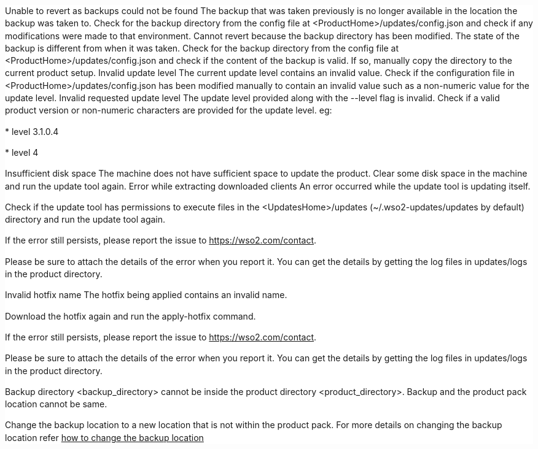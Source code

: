 <td>Unable to revert as backups could not be found</td>
<td>The backup that was taken previously is no longer available in the location the backup was taken to.</td>
<td>Check for the backup directory from the config file at &lt;ProductHome&gt;/updates/config.json and check if any modifications were made to that environment.</td>
</tr>
<tr>
<td>Cannot revert because the backup directory has been modified.</td>
<td>The state of the backup is different from when it was taken.</td>
<td>Check for the backup directory from the config file at &lt;ProductHome&gt;/updates/config.json and check if the content of the backup is valid. If so, manually copy the directory to the current product setup.</td>
</tr>
<tr>
<td>Invalid update level</td>
<td>The current update level contains an invalid value.</td>
<td>Check if the configuration file in &lt;ProductHome&gt;/updates/config.json has been modified manually to contain an invalid value such as a non-numeric value for the update level.</td>
</tr>
<tr>
<td>Invalid requested update level</td>
<td>The update level provided along with the --level flag is invalid.</td>
<td>Check if a valid product version or non-numeric characters are provided for the update level.
    eg:
    <p>* level 3.1.0.4</p>
    <p>* level 4</p>
</td>
</tr>
<tr>
<td>Insufficient disk space</td>
<td>The machine does not have sufficient space to update the product.</td>
<td>Clear some disk space in the machine and run the update tool again.</td>
</tr>
<tr>
<td>Error while extracting downloaded clients</td>
<td>An error occurred while the update tool is updating itself.</td>
<td><p>Check if the update tool has permissions to execute files in the &lt;UpdatesHome&gt;/updates (~/.wso2-updates/updates 
by default) directory and run the update tool again.</p>
    <p>If the error still persists, please report the issue to <a href="https://wso2.com/contact"> https://wso2.com/contact</a>.</p>
    <p>Please be sure to attach the details of the error when you report it. You can get the details by getting the log
     files in updates/logs in the product directory.</p></td>
</tr>
<tr>
<td>Invalid hotfix name</td>
<td>The hotfix being applied contains an invalid name.</td>
<td><p>Download the hotfix again and run the apply-hotfix command.</p>
    <p>If the error still persists, please report the issue to <a href="https://wso2.com/contact">https://wso2.com/contact</a>.</p>
    <p>Please be sure to attach the details of the error when you report it. You can get the details by getting the log
     files in updates/logs in the product directory.</p></td>
</tr>
<tr>
<td>Backup directory &lt;backup_directory&gt; cannot be inside the product directory &lt;product_directory&gt;.</td>
<td>Backup and the product pack location cannot be same.</td>
<td><p>Change the backup location to a new location that is not within the product pack.
       For more details on changing the backup location refer <a href="../faq/#how-to-change-the-backup-location">how to change the backup location</a></p></td>
</tr>
</tbody>